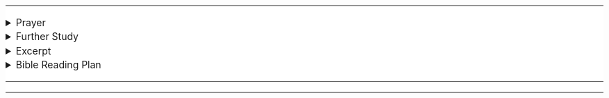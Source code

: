 

---  
<details><summary>Prayer</summary></details>

<details><summary>Further Study</summary></details>

<details><summary>Excerpt</summary></details>

<details><summary>Bible Reading Plan</summary></details>

---
---

